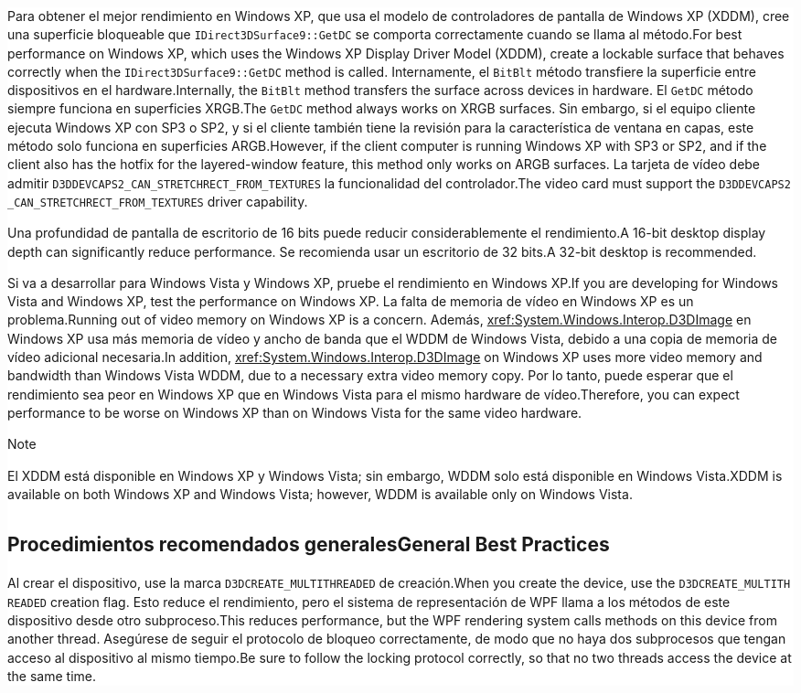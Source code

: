 <span data-ttu-id="efc23-121">Para obtener el mejor rendimiento en Windows XP, que usa el modelo de controladores de pantalla de Windows XP (XDDM), cree una superficie bloqueable que `IDirect3DSurface9::GetDC` se comporta correctamente cuando se llama al método.</span><span class="sxs-lookup"><span data-stu-id="efc23-121">For best performance on Windows XP, which uses the Windows XP Display Driver Model (XDDM), create a lockable surface that behaves correctly when the `IDirect3DSurface9::GetDC` method is called.</span></span> <span data-ttu-id="efc23-122">Internamente, el `BitBlt` método transfiere la superficie entre dispositivos en el hardware.</span><span class="sxs-lookup"><span data-stu-id="efc23-122">Internally, the `BitBlt` method transfers the surface across devices in hardware.</span></span> <span data-ttu-id="efc23-123">El `GetDC` método siempre funciona en superficies XRGB.</span><span class="sxs-lookup"><span data-stu-id="efc23-123">The `GetDC` method always works on XRGB surfaces.</span></span> <span data-ttu-id="efc23-124">Sin embargo, si el equipo cliente ejecuta Windows XP con SP3 o SP2, y si el cliente también tiene la revisión para la característica de ventana en capas, este método solo funciona en superficies ARGB.</span><span class="sxs-lookup"><span data-stu-id="efc23-124">However, if the client computer is running Windows XP with SP3 or SP2, and if the client also has the hotfix for the layered-window feature, this method only works on ARGB surfaces.</span></span> <span data-ttu-id="efc23-125">La tarjeta de vídeo debe admitir `D3DDEVCAPS2_CAN_STRETCHRECT_FROM_TEXTURES` la funcionalidad del controlador.</span><span class="sxs-lookup"><span data-stu-id="efc23-125">The video card must support the `D3DDEVCAPS2_CAN_STRETCHRECT_FROM_TEXTURES` driver capability.</span></span>  
  
 <span data-ttu-id="efc23-126">Una profundidad de pantalla de escritorio de 16 bits puede reducir considerablemente el rendimiento.</span><span class="sxs-lookup"><span data-stu-id="efc23-126">A 16-bit desktop display depth can significantly reduce performance.</span></span> <span data-ttu-id="efc23-127">Se recomienda usar un escritorio de 32 bits.</span><span class="sxs-lookup"><span data-stu-id="efc23-127">A 32-bit desktop is recommended.</span></span>  
  
 <span data-ttu-id="efc23-128">Si va a desarrollar para Windows Vista y Windows XP, pruebe el rendimiento en Windows XP.</span><span class="sxs-lookup"><span data-stu-id="efc23-128">If you are developing for Windows Vista and Windows XP, test the performance on Windows XP.</span></span> <span data-ttu-id="efc23-129">La falta de memoria de vídeo en Windows XP es un problema.</span><span class="sxs-lookup"><span data-stu-id="efc23-129">Running out of video memory on Windows XP is a concern.</span></span> <span data-ttu-id="efc23-130">Además, <xref:System.Windows.Interop.D3DImage> en Windows XP usa más memoria de vídeo y ancho de banda que el WDDM de Windows Vista, debido a una copia de memoria de vídeo adicional necesaria.</span><span class="sxs-lookup"><span data-stu-id="efc23-130">In addition, <xref:System.Windows.Interop.D3DImage> on Windows XP uses more video memory and bandwidth than Windows Vista WDDM, due to a necessary extra video memory copy.</span></span> <span data-ttu-id="efc23-131">Por lo tanto, puede esperar que el rendimiento sea peor en Windows XP que en Windows Vista para el mismo hardware de vídeo.</span><span class="sxs-lookup"><span data-stu-id="efc23-131">Therefore, you can expect performance to be worse on Windows XP than on Windows Vista for the same video hardware.</span></span>  
  
> [!NOTE]
> <span data-ttu-id="efc23-132">El XDDM está disponible en Windows XP y Windows Vista; sin embargo, WDDM solo está disponible en Windows Vista.</span><span class="sxs-lookup"><span data-stu-id="efc23-132">XDDM is available on both Windows XP and Windows Vista; however, WDDM is available only on Windows Vista.</span></span>  
  
## <a name="general-best-practices"></a><span data-ttu-id="efc23-133">Procedimientos recomendados generales</span><span class="sxs-lookup"><span data-stu-id="efc23-133">General Best Practices</span></span>  
 <span data-ttu-id="efc23-134">Al crear el dispositivo, use la marca `D3DCREATE_MULTITHREADED` de creación.</span><span class="sxs-lookup"><span data-stu-id="efc23-134">When you create the device, use the `D3DCREATE_MULTITHREADED` creation flag.</span></span> <span data-ttu-id="efc23-135">Esto reduce el rendimiento, pero el sistema de representación de WPF llama a los métodos de este dispositivo desde otro subproceso.</span><span class="sxs-lookup"><span data-stu-id="efc23-135">This reduces performance, but the WPF rendering system calls methods on this device from another thread.</span></span> <span data-ttu-id="efc23-136">Asegúrese de seguir el protocolo de bloqueo correctamente, de modo que no haya dos subprocesos que tengan acceso al dispositivo al mismo tiempo.</span><span class="sxs-lookup"><span data-stu-id="efc23-136">Be sure to follow the locking protocol correctly, so that no two threads access the device at the same time.</span></span>  
  